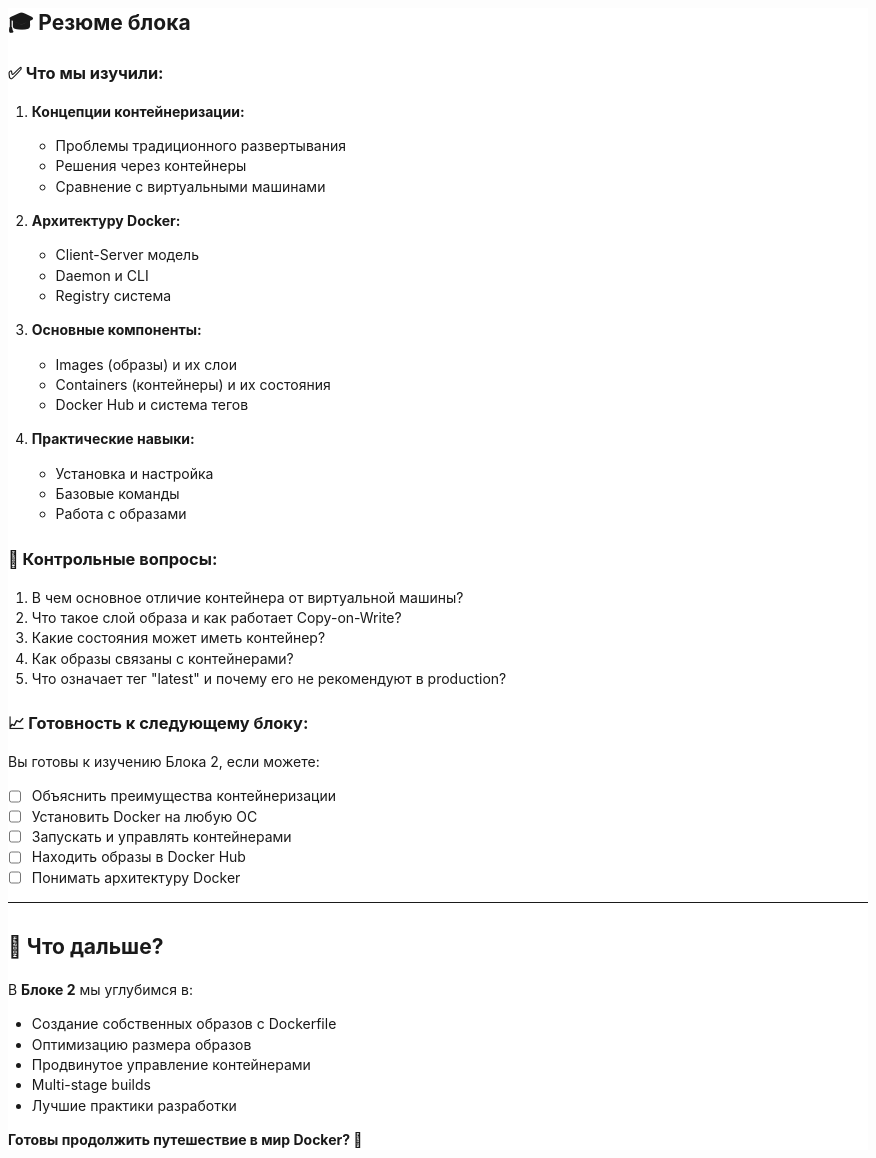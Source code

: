 
## 🎓 Резюме блока

### ✅ Что мы изучили:

1. **Концепции контейнеризации:**
   - Проблемы традиционного развертывания
   - Решения через контейнеры
   - Сравнение с виртуальными машинами

2. **Архитектуру Docker:**
   - Client-Server модель
   - Daemon и CLI
   - Registry система

3. **Основные компоненты:**
   - Images (образы) и их слои
   - Containers (контейнеры) и их состояния
   - Docker Hub и система тегов

4. **Практические навыки:**
   - Установка и настройка
   - Базовые команды
   - Работа с образами

### 🎯 Контрольные вопросы:

1. В чем основное отличие контейнера от виртуальной машины?
2. Что такое слой образа и как работает Copy-on-Write?
3. Какие состояния может иметь контейнер?
4. Как образы связаны с контейнерами?
5. Что означает тег "latest" и почему его не рекомендуют в production?

### 📈 Готовность к следующему блоку:

Вы готовы к изучению Блока 2, если можете:
- [ ] Объяснить преимущества контейнеризации
- [ ] Установить Docker на любую ОС
- [ ] Запускать и управлять контейнерами
- [ ] Находить образы в Docker Hub
- [ ] Понимать архитектуру Docker

---

## 🚀 Что дальше?

В **Блоке 2** мы углубимся в:
- Создание собственных образов с Dockerfile
- Оптимизацию размера образов
- Продвинутое управление контейнерами
- Multi-stage builds
- Лучшие практики разработки

**Готовы продолжить путешествие в мир Docker? 🐳**